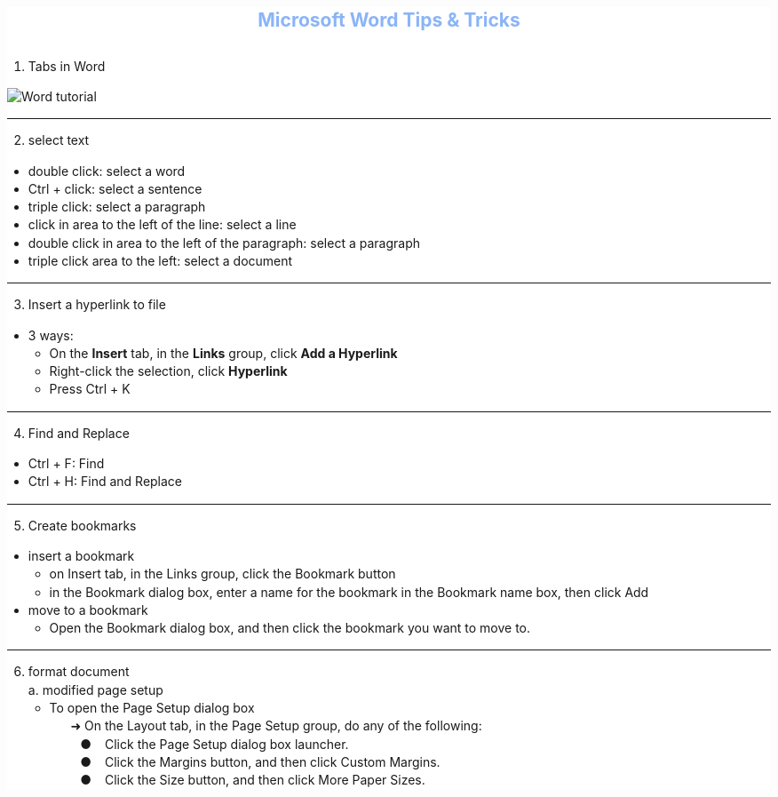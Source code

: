 <h2 style="text-align: center; color:  #8ab4f8; margin-bottom:3%;">Microsoft Word Tips & Tricks</h2>

1. Tabs in Word

<img src="assets\images\word-1.gif" alt="Word tutorial" style="width:100%;height:auto">

<hr>

2. select text
- double click: select a word
- Ctrl + click: select a sentence
- triple click: select a paragraph
- click in area to the left of the line: select a line
- double click in area to the left of the paragraph: select a paragraph
- triple click area to the left: select a document

<hr>

3. Insert a hyperlink to file
- 3 ways: 
    - On the **Insert** tab, in the **Links** group, click **Add a Hyperlink**
    - Right-click the selection, click **Hyperlink**
    - Press Ctrl + K

<hr>

4. Find and Replace
- Ctrl + F: Find
- Ctrl + H: Find and Replace

<hr>

5. Create bookmarks
- insert a bookmark
    - on Insert tab, in the Links group, click the Bookmark button
    - in the Bookmark dialog box, enter a name for the bookmark in the Bookmark name box, then click Add
- move to a bookmark
    - Open the Bookmark dialog box, and then
    click the bookmark you want to move to.

<hr>

6. format document
    <br/> a. modified page setup
    <ul>
        <li>
            To open the Page Setup dialog box
            <ul>
                ➜ On the Layout tab, in the Page Setup group, do any of the following:
                   <br> &ensp; ● &ensp; Click the Page Setup dialog box launcher.
                   <br> &ensp; ● &ensp; Click the Margins button, and then click Custom Margins.
                   <br> &ensp; ● &ensp; Click the Size button, and then click More Paper Sizes.
            </ul>
        </li>
    </ul>